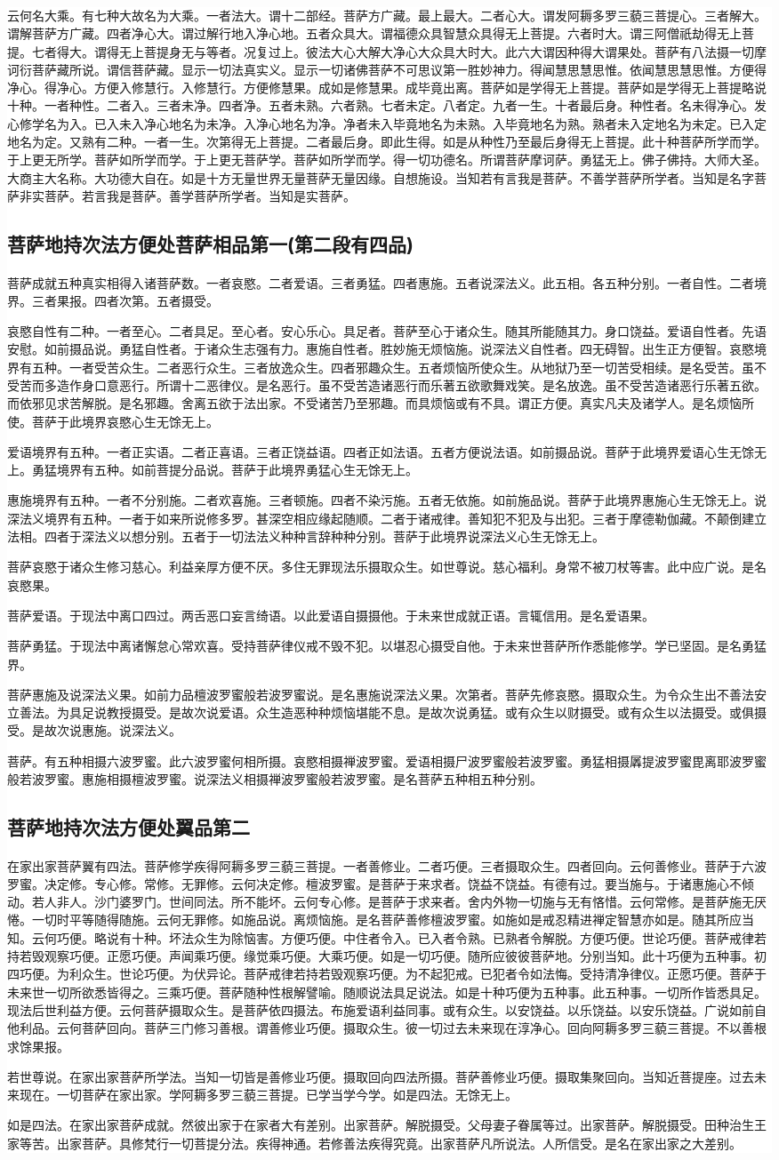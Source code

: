 云何名大乘。有七种大故名为大乘。一者法大。谓十二部经。菩萨方广藏。最上最大。二者心大。谓发阿耨多罗三藐三菩提心。三者解大。谓解菩萨方广藏。四者净心大。谓过解行地入净心地。五者众具大。谓福德众具智慧众具得无上菩提。六者时大。谓三阿僧祇劫得无上菩提。七者得大。谓得无上菩提身无与等者。况复过上。彼法大心大解大净心大众具大时大。此六大谓因种得大谓果处。菩萨有八法摄一切摩诃衍菩萨藏所说。谓信菩萨藏。显示一切法真实义。显示一切诸佛菩萨不可思议第一胜妙神力。得闻慧思慧思惟。依闻慧思慧思惟。方便得净心。得净心。方便入修慧行。入修慧行。方便修慧果。成如是修慧果。成毕竟出离。菩萨如是学得无上菩提。菩萨如是学得无上菩提略说十种。一者种性。二者入。三者未净。四者净。五者未熟。六者熟。七者未定。八者定。九者一生。十者最后身。种性者。名未得净心。发心修学名为入。已入未入净心地名为未净。入净心地名为净。净者未入毕竟地名为未熟。入毕竟地名为熟。熟者未入定地名为未定。已入定地名为定。又熟有二种。一者一生。次第得无上菩提。二者最后身。即此生得。如是从种性乃至最后身得无上菩提。此十种菩萨所学而学。于上更无所学。菩萨如所学而学。于上更无菩萨学。菩萨如所学而学。得一切功德名。所谓菩萨摩诃萨。勇猛无上。佛子佛持。大师大圣。大商主大名称。大功德大自在。如是十方无量世界无量菩萨无量因缘。自想施设。当知若有言我是菩萨。不善学菩萨所学者。当知是名字菩萨非实菩萨。若言我是菩萨。善学菩萨所学者。当知是实菩萨。

## 菩萨地持次法方便处菩萨相品第一(第二段有四品)

菩萨成就五种真实相得入诸菩萨数。一者哀愍。二者爱语。三者勇猛。四者惠施。五者说深法义。此五相。各五种分别。一者自性。二者境界。三者果报。四者次第。五者摄受。

哀愍自性有二种。一者至心。二者具足。至心者。安心乐心。具足者。菩萨至心于诸众生。随其所能随其力。身口饶益。爱语自性者。先语安慰。如前摄品说。勇猛自性者。于诸众生志强有力。惠施自性者。胜妙施无烦恼施。说深法义自性者。四无碍智。出生正方便智。哀愍境界有五种。一者受苦众生。二者恶行众生。三者放逸众生。四者邪趣众生。五者烦恼所使众生。从地狱乃至一切苦受相续。是名受苦。虽不受苦而多造作身口意恶行。所谓十二恶律仪。是名恶行。虽不受苦造诸恶行而乐著五欲歌舞戏笑。是名放逸。虽不受苦造诸恶行乐著五欲。而依邪见求苦解脱。是名邪趣。舍离五欲于法出家。不受诸苦乃至邪趣。而具烦恼或有不具。谓正方便。真实凡夫及诸学人。是名烦恼所使。菩萨于此境界哀愍心生无馀无上。

爱语境界有五种。一者正实语。二者正喜语。三者正饶益语。四者正如法语。五者方便说法语。如前摄品说。菩萨于此境界爱语心生无馀无上。勇猛境界有五种。如前菩提分品说。菩萨于此境界勇猛心生无馀无上。

惠施境界有五种。一者不分别施。二者欢喜施。三者顿施。四者不染污施。五者无依施。如前施品说。菩萨于此境界惠施心生无馀无上。说深法义境界有五种。一者于如来所说修多罗。甚深空相应缘起随顺。二者于诸戒律。善知犯不犯及与出犯。三者于摩德勒伽藏。不颠倒建立法相。四者于深法义以想分别。五者于一切法法义种种言辞种种分别。菩萨于此境界说深法义心生无馀无上。

菩萨哀愍于诸众生修习慈心。利益亲厚方便不厌。多住无罪现法乐摄取众生。如世尊说。慈心福利。身常不被刀杖等害。此中应广说。是名哀愍果。

菩萨爱语。于现法中离口四过。两舌恶口妄言绮语。以此爱语自摄摄他。于未来世成就正语。言辄信用。是名爱语果。

菩萨勇猛。于现法中离诸懈怠心常欢喜。受持菩萨律仪戒不毁不犯。以堪忍心摄受自他。于未来世菩萨所作悉能修学。学已坚固。是名勇猛界。

菩萨惠施及说深法义果。如前力品檀波罗蜜般若波罗蜜说。是名惠施说深法义果。次第者。菩萨先修哀愍。摄取众生。为令众生出不善法安立善法。为具足说教授摄受。是故次说爱语。众生造恶种种烦恼堪能不息。是故次说勇猛。或有众生以财摄受。或有众生以法摄受。或俱摄受。是故次说惠施。说深法义。

菩萨。有五种相摄六波罗蜜。此六波罗蜜何相所摄。哀愍相摄禅波罗蜜。爱语相摄尸波罗蜜般若波罗蜜。勇猛相摄羼提波罗蜜毘离耶波罗蜜般若波罗蜜。惠施相摄檀波罗蜜。说深法义相摄禅波罗蜜般若波罗蜜。是名菩萨五种相五种分别。

## 菩萨地持次法方便处翼品第二

在家出家菩萨翼有四法。菩萨修学疾得阿耨多罗三藐三菩提。一者善修业。二者巧便。三者摄取众生。四者回向。云何善修业。菩萨于六波罗蜜。决定修。专心修。常修。无罪修。云何决定修。檀波罗蜜。是菩萨于来求者。饶益不饶益。有德有过。要当施与。于诸惠施心不倾动。若人非人。沙门婆罗门。世间同法。所不能坏。云何专心修。是菩萨于求来者。舍内外物一切施与无有悋惜。云何常修。是菩萨施无厌惓。一切时平等随得随施。云何无罪修。如施品说。离烦恼施。是名菩萨善修檀波罗蜜。如施如是戒忍精进禅定智慧亦如是。随其所应当知。云何巧便。略说有十种。坏法众生为除恼害。方便巧便。中住者令入。已入者令熟。已熟者令解脱。方便巧便。世论巧便。菩萨戒律若持若毁观察巧便。正愿巧便。声闻乘巧便。缘觉乘巧便。大乘巧便。如是一切巧便。随所应彼彼菩萨地。分别当知。此十巧便为五种事。初四巧便。为利众生。世论巧便。为伏异论。菩萨戒律若持若毁观察巧便。为不起犯戒。已犯者令如法悔。受持清净律仪。正愿巧便。菩萨于未来世一切所欲悉皆得之。三乘巧便。菩萨随种性根解譬喻。随顺说法具足说法。如是十种巧便为五种事。此五种事。一切所作皆悉具足。现法后世利益方便。云何菩萨摄取众生。是菩萨依四摄法。布施爱语利益同事。或有众生。以安饶益。以乐饶益。以安乐饶益。广说如前自他利品。云何菩萨回向。菩萨三门修习善根。谓善修业巧便。摄取众生。彼一切过去未来现在淳净心。回向阿耨多罗三藐三菩提。不以善根求馀果报。

若世尊说。在家出家菩萨所学法。当知一切皆是善修业巧便。摄取回向四法所摄。菩萨善修业巧便。摄取集聚回向。当知近菩提座。过去未来现在。一切菩萨在家出家。学阿耨多罗三藐三菩提。已学当学今学。如是四法。无馀无上。

如是四法。在家出家菩萨成就。然彼出家于在家者大有差别。出家菩萨。解脱摄受。父母妻子眷属等过。出家菩萨。解脱摄受。田种治生王家等苦。出家菩萨。具修梵行一切菩提分法。疾得神通。若修善法疾得究竟。出家菩萨凡所说法。人所信受。是名在家出家之大差别。